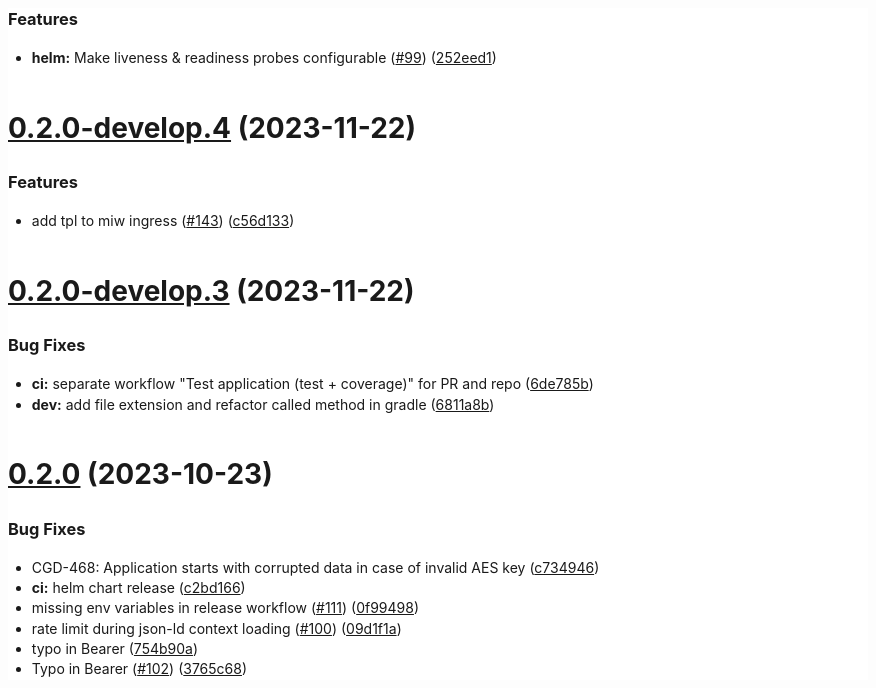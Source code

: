 
### Features

* **helm:** Make liveness & readiness probes configurable ([#99](https://github.com/eclipse-tractusx/managed-identity-wallet/issues/99)) ([252eed1](https://github.com/eclipse-tractusx/managed-identity-wallet/commit/252eed1b15289740ba953861076de86ddc99fe4a))

# [0.2.0-develop.4](https://github.com/eclipse-tractusx/managed-identity-wallet/compare/v0.2.0-develop.3...v0.2.0-develop.4) (2023-11-22)


### Features

* add tpl to miw ingress ([#143](https://github.com/eclipse-tractusx/managed-identity-wallet/issues/143)) ([c56d133](https://github.com/eclipse-tractusx/managed-identity-wallet/commit/c56d1330f2df1a3468c1e680bcc4fe50898ca6bd))

# [0.2.0-develop.3](https://github.com/eclipse-tractusx/managed-identity-wallet/compare/v0.2.0-develop.2...v0.2.0-develop.3) (2023-11-22)


### Bug Fixes

* **ci:** separate workflow "Test application (test + coverage)" for PR and repo ([6de785b](https://github.com/eclipse-tractusx/managed-identity-wallet/commit/6de785b670bdede6e55559ce461fb76d05f2ecc8))
* **dev:** add file extension and refactor called method in gradle ([6811a8b](https://github.com/eclipse-tractusx/managed-identity-wallet/commit/6811a8b025b76f5998b1c2fd65b5f679e28468d3))

# [0.2.0](https://github.com/eclipse-tractusx/managed-identity-wallet/compare/v0.1.1...v0.2.0) (2023-10-23)


### Bug Fixes

* CGD-468: Application starts with corrupted data in case of invalid AES key ([c734946](https://github.com/eclipse-tractusx/managed-identity-wallet/commit/c734946abfc1c34f1710f74e1329505dafa2fa00))
* **ci:** helm chart release ([c2bd166](https://github.com/eclipse-tractusx/managed-identity-wallet/commit/c2bd166f25c4488e1bc0d7bb5215d92602ad9f96))
* missing env variables in release workflow ([#111](https://github.com/eclipse-tractusx/managed-identity-wallet/issues/111)) ([0f99498](https://github.com/eclipse-tractusx/managed-identity-wallet/commit/0f9949899eb218e0b3b1b3742c0ea5ee82d19701))
* rate limit during json-ld context loading ([#100](https://github.com/eclipse-tractusx/managed-identity-wallet/issues/100)) ([09d1f1a](https://github.com/eclipse-tractusx/managed-identity-wallet/commit/09d1f1a4f5a8a2bbaf7e328efea4ed60d232d778))
* typo in Bearer ([754b90a](https://github.com/eclipse-tractusx/managed-identity-wallet/commit/754b90a9fa90a308584949a6bf8085b6b27d8a19))
* Typo in Bearer ([#102](https://github.com/eclipse-tractusx/managed-identity-wallet/issues/102)) ([3765c68](https://github.com/eclipse-tractusx/managed-identity-wallet/commit/3765c689fcadc29f663c0521c3b9cc072ee8e779))
